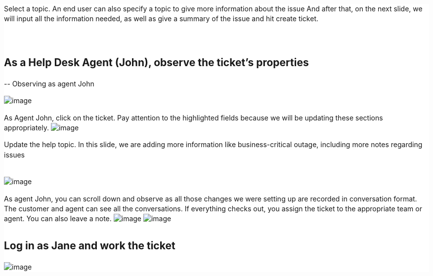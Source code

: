</p>
<p>
Select a topic. An end user can also specify a topic to give more information about the issue
  And after that, on the next slide, we will input all the information needed, as well as give a summary of the issue
  and hit create ticket.
</p>
<br />


## As a Help Desk Agent (John), observe the ticket’s properties

-- Observing as agent John

<img width="1136" height="417" alt="image" src="https://github.com/user-attachments/assets/596018e5-00fd-440c-8976-6ab8cdee0386" />

<p>





</p>
<p>
As Agent John, click on the ticket. Pay attention to the highlighted fields because we will be updating these sections appropriately.

<img width="1079" height="628" alt="image" src="https://github.com/user-attachments/assets/0b596073-5401-4a3c-996c-0b7d7db90e8e" />


<p>
Update the help topic. In this slide, we are adding more information like business-critical outage, including more notes regarding issues
</p>
<br />
<img width="920" height="524" alt="image" src="https://github.com/user-attachments/assets/9206b3e1-51de-47ed-9981-13f7b9344910" />


<p>

<p>
As agent John, you can scroll down and observe as all those changes we were setting up are recorded in conversation format. The customer and agent can see all the conversations.
  If everything checks out, you assign the ticket to the appropriate team or agent. You can also leave a note.
<img width="1094" height="587" alt="image" src="https://github.com/user-attachments/assets/d017aa5b-dc53-4797-8883-6b7e8493d97d" />

<img width="1076" height="578" alt="image" src="https://github.com/user-attachments/assets/6506e18a-2620-4fd8-999e-f9c260595698" />

## Log in as Jane and work the ticket

<img width="1082" height="448" alt="image" src="https://github.com/user-attachments/assets/c24677d8-91dd-4b66-bbf9-d9141a3a331e" />
